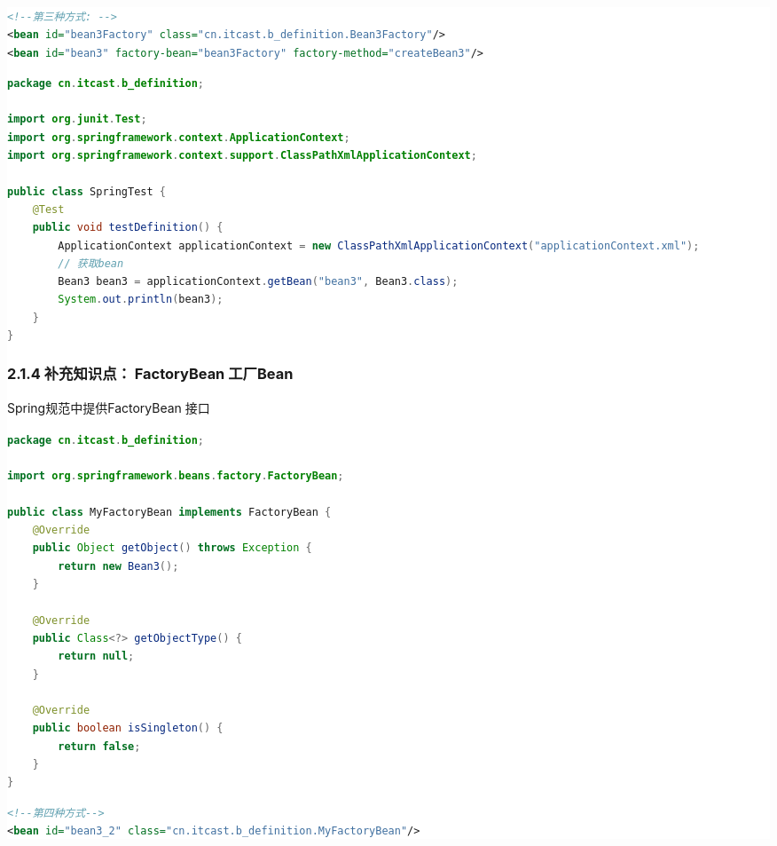 ```xml
<!--第三种方式: -->
<bean id="bean3Factory" class="cn.itcast.b_definition.Bean3Factory"/>
<bean id="bean3" factory-bean="bean3Factory" factory-method="createBean3"/>
```

```java
package cn.itcast.b_definition;

import org.junit.Test;
import org.springframework.context.ApplicationContext;
import org.springframework.context.support.ClassPathXmlApplicationContext;

public class SpringTest {
    @Test
    public void testDefinition() {
        ApplicationContext applicationContext = new ClassPathXmlApplicationContext("applicationContext.xml");
        // 获取bean
        Bean3 bean3 = applicationContext.getBean("bean3", Bean3.class);
        System.out.println(bean3);
    }
}
```

### 2.1.4 补充知识点： FactoryBean 工厂Bean

Spring规范中提供FactoryBean 接口 

```java
package cn.itcast.b_definition;

import org.springframework.beans.factory.FactoryBean;

public class MyFactoryBean implements FactoryBean {
    @Override
    public Object getObject() throws Exception {
        return new Bean3();
    }

    @Override
    public Class<?> getObjectType() {
        return null;
    }

    @Override
    public boolean isSingleton() {
        return false;
    }
}
```



```xml
<!--第四种方式-->
<bean id="bean3_2" class="cn.itcast.b_definition.MyFactoryBean"/>
```
